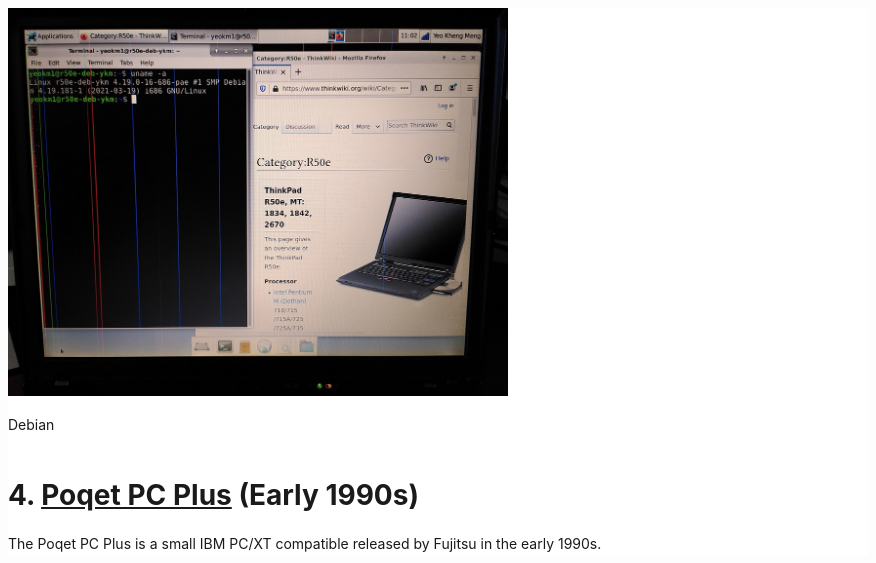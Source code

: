 <img src="deprecated/thinkpad-r50e/photos/r50e-debian.jpg" width="500">

Debian

# 4. [Poqet PC Plus](deprecated/poqet-pc-plus) (Early 1990s)

The Poqet PC Plus is a small IBM PC/XT compatible released by Fujitsu in the early 1990s.
